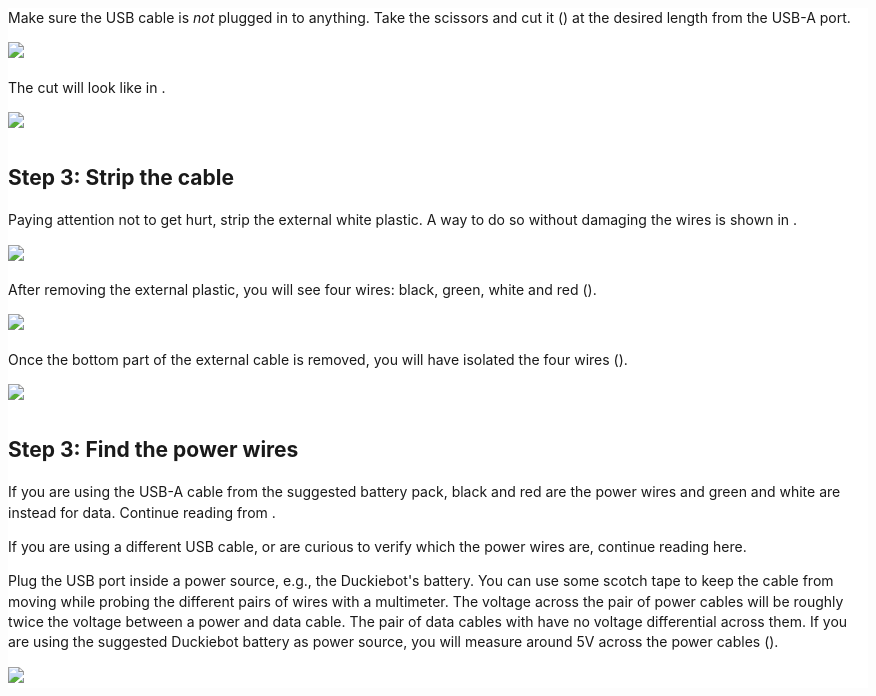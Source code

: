 Make sure the USB cable is _not_ plugged in to anything. Take the scissors and cut it ([](#figure:cut-the-cable)) at the desired length from the USB-A port.  

<div figure-id="fig:cut-the-cable" figure-caption="Cut the USB cable using the scissors.">
     <img src="cut-the-cable.jpg" style='width: 15em'/>
</div>

The cut will look like in [](#figure:the-cable-cut).

<div figure-id="fig:the-cable-cut" figure-caption="A cut USB cable.">
     <img src="the-cable-cut.jpg" style='width: 15em'/>
</div>

## Step 3: Strip the cable 

Paying attention not to get hurt, strip the external white plastic. A way to do so without damaging the wires is shown in [](#figure:stripping-the-outside).

<div figure-id="fig:stripping-the-outside" figure-caption="Stripping the external layer of the USB cable.">
     <img src="stripping-the-outside.jpg" style='width: 15em'/>
</div>

After removing the external plastic, you will see four wires: black, green, white and red ([](#figure:under-the-hood)). 

<div figure-id="fig:under-the-hood" figure-caption="Under the hood of a USB-A cable.">
     <img src="under-the-hood.jpg" style='width: 15em'/>
</div>

Once the bottom part of the external cable is removed, you will have isolated the four wires ([](#figure:stripped-the-outside)). 

<div figure-id="fig:stripped-the-outside" figure-caption="The four wires inside a USB-A cable.">
     <img src="stripped-the-outside.jpg" style='width: 15em'/>
</div>

## Step 3: Find the power wires

If you are using the USB-A cable from the suggested battery pack, black and red are the power wires and green and white are instead for data. Continue reading from [](#chap:strip-the-power-wires). 

If you are using a different USB cable, or are curious to verify which the power wires are, continue reading here. 

Plug the USB port inside a power source, e.g., the Duckiebot's battery. You can use some scotch tape to keep the cable from moving while probing the different pairs of wires with a multimeter. The voltage across the pair of power cables will be roughly twice the voltage between a power and data cable. The pair of data cables with have no voltage differential across them. If you are using the suggested Duckiebot battery as power source, you will measure around 5V across the power cables ([](#figure:testing-voltage-usb-cable-power-wires)).

<div figure-id="fig:testing-voltage-usb-cable-power-wires" figure-caption="Finding which two wires are for power.">
     <img src="testing-voltage-usb-cable-power-wires.jpg" style='width: 15em'/>
</div>
